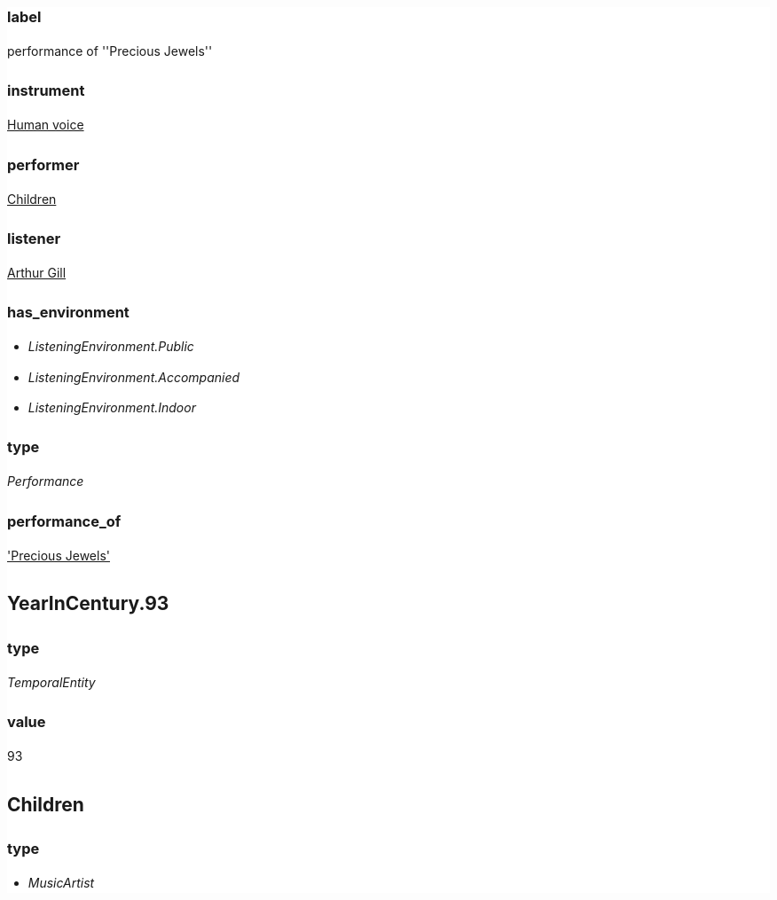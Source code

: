 ### label


performance of ''Precious Jewels''

### instrument


[Human voice](#Human-voice)

### performer


[Children](#Children)

### listener


[Arthur Gill](#Arthur-Gill)

### has_environment

 - *ListeningEnvironment.Public*

 - *ListeningEnvironment.Accompanied*

 - *ListeningEnvironment.Indoor*

### type


*Performance*

### performance_of


['Precious Jewels'](#'Precious-Jewels')

## YearInCentury.93

### type


*TemporalEntity*

### value


93

## Children

### type

 - *MusicArtist*
